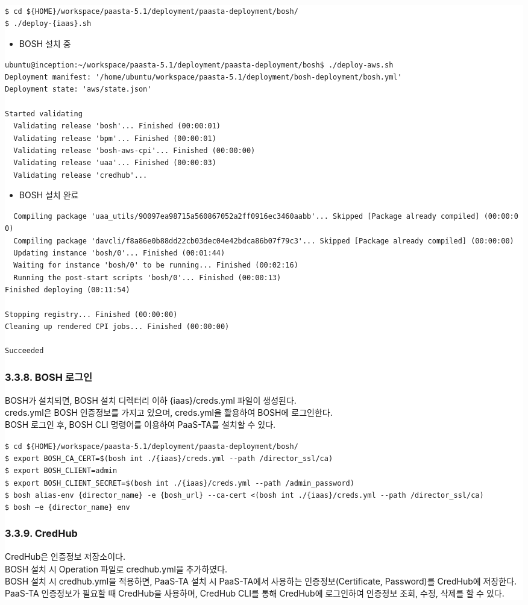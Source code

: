 ```
$ cd ${HOME}/workspace/paasta-5.1/deployment/paasta-deployment/bosh/
$ ./deploy-{iaas}.sh
```

- BOSH 설치 중

```
ubuntu@inception:~/workspace/paasta-5.1/deployment/paasta-deployment/bosh$ ./deploy-aws.sh
Deployment manifest: '/home/ubuntu/workspace/paasta-5.1/deployment/bosh-deployment/bosh.yml'
Deployment state: 'aws/state.json'

Started validating
  Validating release 'bosh'... Finished (00:00:01)
  Validating release 'bpm'... Finished (00:00:01)
  Validating release 'bosh-aws-cpi'... Finished (00:00:00)
  Validating release 'uaa'... Finished (00:00:03)
  Validating release 'credhub'...

```

- BOSH 설치 완료

```
  Compiling package 'uaa_utils/90097ea98715a560867052a2ff0916ec3460aabb'... Skipped [Package already compiled] (00:00:00)
  Compiling package 'davcli/f8a86e0b88dd22cb03dec04e42bdca86b07f79c3'... Skipped [Package already compiled] (00:00:00)
  Updating instance 'bosh/0'... Finished (00:01:44)
  Waiting for instance 'bosh/0' to be running... Finished (00:02:16)
  Running the post-start scripts 'bosh/0'... Finished (00:00:13)
Finished deploying (00:11:54)

Stopping registry... Finished (00:00:00)
Cleaning up rendered CPI jobs... Finished (00:00:00)

Succeeded
```

### <div id='1036'/>3.3.8. BOSH 로그인

BOSH가 설치되면, BOSH 설치 디렉터리 이하 {iaas}/creds.yml 파일이 생성된다.  
creds.yml은 BOSH 인증정보를 가지고 있으며, creds.yml을 활용하여 BOSH에 로그인한다.  
BOSH 로그인 후, BOSH CLI 명령어를 이용하여 PaaS-TA를 설치할 수 있다.

```
$ cd ${HOME}/workspace/paasta-5.1/deployment/paasta-deployment/bosh/
$ export BOSH_CA_CERT=$(bosh int ./{iaas}/creds.yml --path /director_ssl/ca)
$ export BOSH_CLIENT=admin
$ export BOSH_CLIENT_SECRET=$(bosh int ./{iaas}/creds.yml --path /admin_password)
$ bosh alias-env {director_name} -e {bosh_url} --ca-cert <(bosh int ./{iaas}/creds.yml --path /director_ssl/ca)
$ bosh –e {director_name} env
```

### <div id='1037'/>3.3.9. CredHub
CredHub은 인증정보 저장소이다.  
BOSH 설치 시 Operation 파일로 credhub.yml을 추가하였다.  
BOSH 설치 시 credhub.yml을 적용하면, PaaS-TA 설치 시 PaaS-TA에서 사용하는 인증정보(Certificate, Password)를 CredHub에 저장한다.  
PaaS-TA 인증정보가 필요할 때 CredHub을 사용하며, CredHub CLI를 통해 CredHub에 로그인하여 인증정보 조회, 수정, 삭제를 할 수 있다.
